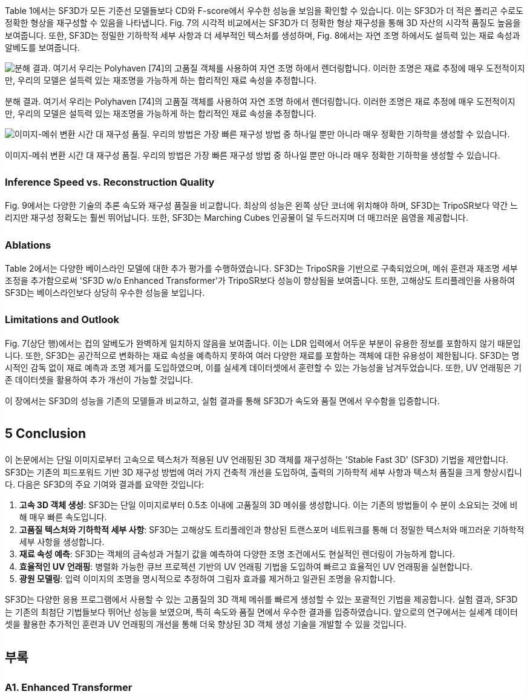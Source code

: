 Table 1에서는 SF3D가 모든 기준선 모델들보다 CD와 F-score에서 우수한 성능을 보임을 확인할 수 있습니다. 이는 SF3D가 더 적은 폴리곤 수로도 정확한 형상을 재구성할 수 있음을 나타냅니다. Fig. 7의 시각적 비교에서는 SF3D가 더 정확한 형상 재구성을 통해 3D 자산의 시각적 품질도 높음을 보여줍니다. 또한, SF3D는 정밀한 기하학적 세부 사항과 더 세부적인 텍스처를 생성하며, Fig. 8에서는 자연 조명 하에서도 설득력 있는 재료 속성과 알베도를 보여줍니다.

![분해 결과. 여기서 우리는 Polyhaven [74]의 고품질 객체를 사용하여 자연 조명 하에서 렌더링합니다. 이러한 조명은 재료 추정에 매우 도전적이지만, 우리의 모델은 설득력 있는 재조명을 가능하게 하는 합리적인 재료 속성을 추정합니다.](SF3D%20Stable%20Fast%203D%20Mesh%20Reconstruction%20with%20UV-un%20977078bf645d4d0fa06e1e5fc5cdfb2f/Untitled%207.png)

분해 결과. 여기서 우리는 Polyhaven [74]의 고품질 객체를 사용하여 자연 조명 하에서 렌더링합니다. 이러한 조명은 재료 추정에 매우 도전적이지만, 우리의 모델은 설득력 있는 재조명을 가능하게 하는 합리적인 재료 속성을 추정합니다.

![이미지-메쉬 변환 시간 대 재구성 품질. 우리의 방법은 가장 빠른 재구성 방법 중 하나일 뿐만 아니라 매우 정확한 기하학을 생성할 수 있습니다.](SF3D%20Stable%20Fast%203D%20Mesh%20Reconstruction%20with%20UV-un%20977078bf645d4d0fa06e1e5fc5cdfb2f/Untitled%208.png)

이미지-메쉬 변환 시간 대 재구성 품질. 우리의 방법은 가장 빠른 재구성 방법 중 하나일 뿐만 아니라 매우 정확한 기하학을 생성할 수 있습니다.

### Inference Speed vs. Reconstruction Quality

Fig. 9에서는 다양한 기술의 추론 속도와 재구성 품질을 비교합니다. 최상의 성능은 왼쪽 상단 코너에 위치해야 하며, SF3D는 TripoSR보다 약간 느리지만 재구성 정확도는 훨씬 뛰어납니다. 또한, SF3D는 Marching Cubes 인공물이 덜 두드러지며 더 매끄러운 음영을 제공합니다.

### Ablations

Table 2에서는 다양한 베이스라인 모델에 대한 추가 평가를 수행하였습니다. SF3D는 TripoSR을 기반으로 구축되었으며, 메쉬 훈련과 재조명 세부 조정을 추가함으로써 'SF3D w/o Enhanced Transformer'가 TripoSR보다 성능이 향상됨을 보여줍니다. 또한, 고해상도 트리플레인을 사용하여 SF3D는 베이스라인보다 상당히 우수한 성능을 보입니다.

### Limitations and Outlook

Fig. 7(상단 행)에서는 컵의 알베도가 완벽하게 일치하지 않음을 보여줍니다. 이는 LDR 입력에서 어두운 부분이 유용한 정보를 포함하지 않기 때문입니다. 또한, SF3D는 공간적으로 변화하는 재료 속성을 예측하지 못하여 여러 다양한 재료를 포함하는 객체에 대한 유용성이 제한됩니다. SF3D는 명시적인 감독 없이 재료 예측과 조명 제거를 도입하였으며, 이를 실세계 데이터셋에서 훈련할 수 있는 가능성을 남겨두었습니다. 또한, UV 언래핑은 기존 데이터셋을 활용하여 추가 개선이 가능할 것입니다.

이 장에서는 SF3D의 성능을 기존의 모델들과 비교하고, 실험 결과를 통해 SF3D가 속도와 품질 면에서 우수함을 입증합니다.

## **5 Conclusion**

이 논문에서는 단일 이미지로부터 고속으로 텍스처가 적용된 UV 언래핑된 3D 객체를 재구성하는 'Stable Fast 3D' (SF3D) 기법을 제안합니다. SF3D는 기존의 피드포워드 기반 3D 재구성 방법에 여러 가지 건축적 개선을 도입하여, 출력의 기하학적 세부 사항과 텍스처 품질을 크게 향상시킵니다. 다음은 SF3D의 주요 기여와 결과를 요약한 것입니다:

1. **고속 3D 객체 생성**: SF3D는 단일 이미지로부터 0.5초 이내에 고품질의 3D 메쉬를 생성합니다. 이는 기존의 방법들이 수 분이 소요되는 것에 비해 매우 빠른 속도입니다.
2. **고품질 텍스처와 기하학적 세부 사항**: SF3D는 고해상도 트리플레인과 향상된 트랜스포머 네트워크를 통해 더 정밀한 텍스처와 매끄러운 기하학적 세부 사항을 생성합니다.
3. **재료 속성 예측**: SF3D는 객체의 금속성과 거칠기 값을 예측하여 다양한 조명 조건에서도 현실적인 렌더링이 가능하게 합니다.
4. **효율적인 UV 언래핑**: 병렬화 가능한 큐브 프로젝션 기반의 UV 언래핑 기법을 도입하여 빠르고 효율적인 UV 언래핑을 실현합니다.
5. **광원 모델링**: 입력 이미지의 조명을 명시적으로 추정하여 그림자 효과를 제거하고 일관된 조명을 유지합니다.

SF3D는 다양한 응용 프로그램에서 사용할 수 있는 고품질의 3D 객체 메쉬를 빠르게 생성할 수 있는 포괄적인 기법을 제공합니다. 실험 결과, SF3D는 기존의 최첨단 기법들보다 뛰어난 성능을 보였으며, 특히 속도와 품질 면에서 우수한 결과를 입증하였습니다. 앞으로의 연구에서는 실세계 데이터셋을 활용한 추가적인 훈련과 UV 언래핑의 개선을 통해 더욱 향상된 3D 객체 생성 기술을 개발할 수 있을 것입니다.

## 부록

### A1. Enhanced Transformer
